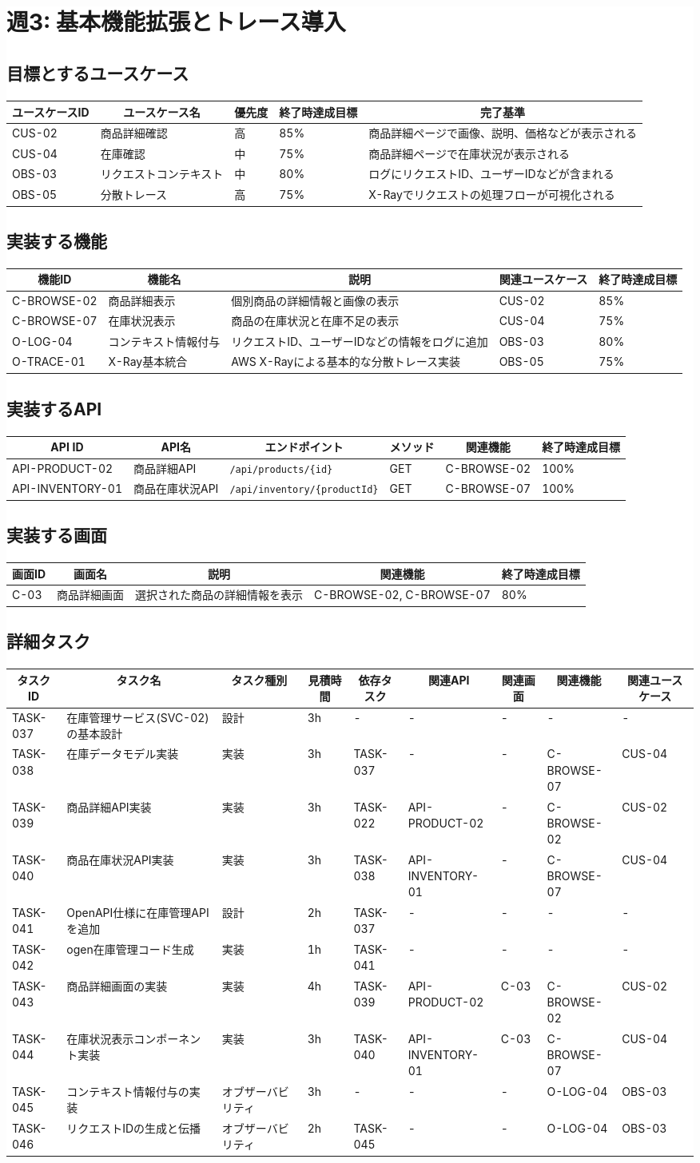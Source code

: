 # 週3: 基本機能拡張とトレース導入

## 目標とするユースケース

| ユースケースID | ユースケース名         | 優先度 | 終了時達成目標 | 完了基準                                         |
| -------------- | ---------------------- | ------ | -------------- | ------------------------------------------------ |
| CUS-02         | 商品詳細確認           | 高     | 85%            | 商品詳細ページで画像、説明、価格などが表示される |
| CUS-04         | 在庫確認               | 中     | 75%            | 商品詳細ページで在庫状況が表示される             |
| OBS-03         | リクエストコンテキスト | 中     | 80%            | ログにリクエストID、ユーザーIDなどが含まれる     |
| OBS-05         | 分散トレース           | 高     | 75%            | X-Rayでリクエストの処理フローが可視化される      |

## 実装する機能

| 機能ID      | 機能名               | 説明                                           | 関連ユースケース | 終了時達成目標 |
| ----------- | -------------------- | ---------------------------------------------- | ---------------- | -------------- |
| C-BROWSE-02 | 商品詳細表示         | 個別商品の詳細情報と画像の表示                 | CUS-02           | 85%            |
| C-BROWSE-07 | 在庫状況表示         | 商品の在庫状況と在庫不足の表示                 | CUS-04           | 75%            |
| O-LOG-04    | コンテキスト情報付与 | リクエストID、ユーザーIDなどの情報をログに追加 | OBS-03           | 80%            |
| O-TRACE-01  | X-Ray基本統合        | AWS X-Rayによる基本的な分散トレース実装        | OBS-05           | 75%            |

## 実装するAPI

| API ID           | API名           | エンドポイント               | メソッド | 関連機能    | 終了時達成目標 |
| ---------------- | --------------- | ---------------------------- | -------- | ----------- | -------------- |
| API-PRODUCT-02   | 商品詳細API     | `/api/products/{id}`         | GET      | C-BROWSE-02 | 100%           |
| API-INVENTORY-01 | 商品在庫状況API | `/api/inventory/{productId}` | GET      | C-BROWSE-07 | 100%           |

## 実装する画面

| 画面ID | 画面名       | 説明                           | 関連機能                 | 終了時達成目標 |
| ------ | ------------ | ------------------------------ | ------------------------ | -------------- |
| C-03   | 商品詳細画面 | 選択された商品の詳細情報を表示 | C-BROWSE-02, C-BROWSE-07 | 80%            |

## 詳細タスク

| タスクID | タスク名                                  | タスク種別         | 見積時間 | 依存タスク         | 関連API          | 関連画面 | 関連機能             | 関連ユースケース |
| -------- | ----------------------------------------- | ------------------ | -------- | ------------------ | ---------------- | -------- | -------------------- | ---------------- |
| TASK-037 | 在庫管理サービス(SVC-02)の基本設計        | 設計               | 3h       | -                  | -                | -        | -                    | -                |
| TASK-038 | 在庫データモデル実装                      | 実装               | 3h       | TASK-037           | -                | -        | C-BROWSE-07          | CUS-04           |
| TASK-039 | 商品詳細API実装                           | 実装               | 3h       | TASK-022           | API-PRODUCT-02   | -        | C-BROWSE-02          | CUS-02           |
| TASK-040 | 商品在庫状況API実装                       | 実装               | 3h       | TASK-038           | API-INVENTORY-01 | -        | C-BROWSE-07          | CUS-04           |
| TASK-041 | OpenAPI仕様に在庫管理APIを追加            | 設計               | 2h       | TASK-037           | -                | -        | -                    | -                |
| TASK-042 | ogen在庫管理コード生成                    | 実装               | 1h       | TASK-041           | -                | -        | -                    | -                |
| TASK-043 | 商品詳細画面の実装                        | 実装               | 4h       | TASK-039           | API-PRODUCT-02   | C-03     | C-BROWSE-02          | CUS-02           |
| TASK-044 | 在庫状況表示コンポーネント実装            | 実装               | 3h       | TASK-040           | API-INVENTORY-01 | C-03     | C-BROWSE-07          | CUS-04           |
| TASK-045 | コンテキスト情報付与の実装                | オブザーバビリティ | 3h       | -                  | -                | -        | O-LOG-04             | OBS-03           |
| TASK-046 | リクエストIDの生成と伝播                  | オブザーバビリティ | 2h       | TASK-045           | -                | -        | O-LOG-04             | OBS-03           |